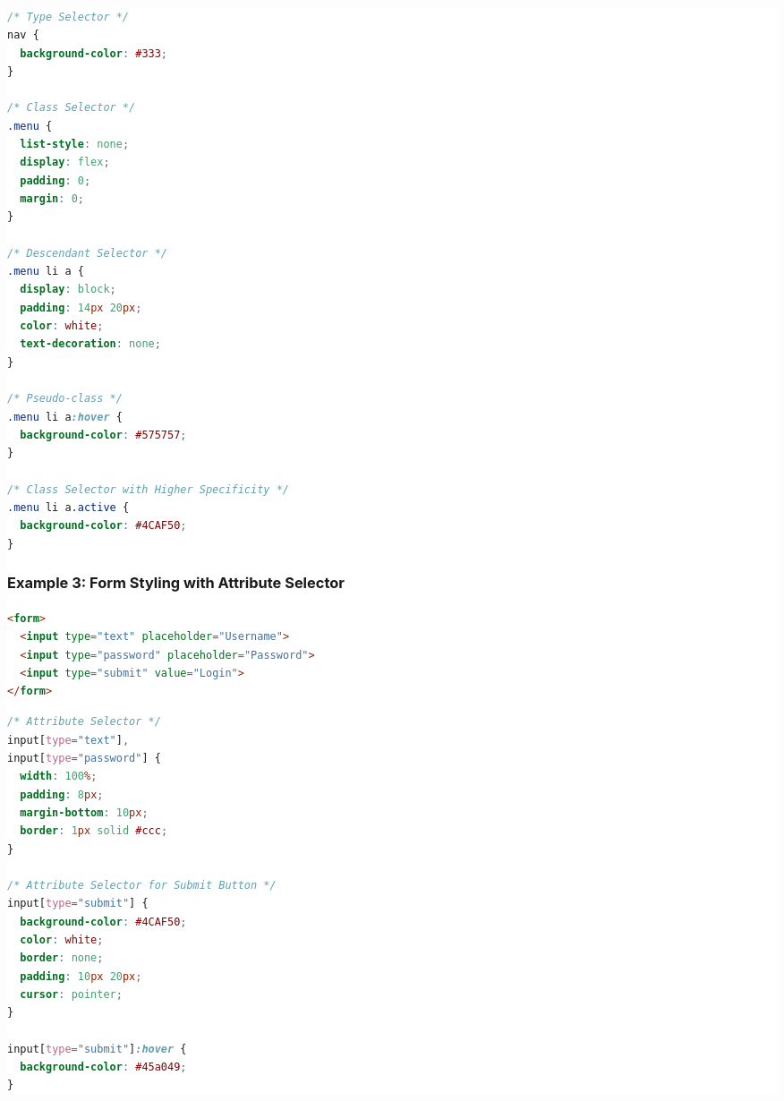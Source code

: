 ```css
/* Type Selector */
nav {
  background-color: #333;
}

/* Class Selector */
.menu {
  list-style: none;
  display: flex;
  padding: 0;
  margin: 0;
}

/* Descendant Selector */
.menu li a {
  display: block;
  padding: 14px 20px;
  color: white;
  text-decoration: none;
}

/* Pseudo-class */
.menu li a:hover {
  background-color: #575757;
}

/* Class Selector with Higher Specificity */
.menu li a.active {
  background-color: #4CAF50;
}
```

### Example 3: Form Styling with Attribute Selector

```html
<form>
  <input type="text" placeholder="Username">
  <input type="password" placeholder="Password">
  <input type="submit" value="Login">
</form>
```

```css
/* Attribute Selector */
input[type="text"],
input[type="password"] {
  width: 100%;
  padding: 8px;
  margin-bottom: 10px;
  border: 1px solid #ccc;
}

/* Attribute Selector for Submit Button */
input[type="submit"] {
  background-color: #4CAF50;
  color: white;
  border: none;
  padding: 10px 20px;
  cursor: pointer;
}

input[type="submit"]:hover {
  background-color: #45a049;
}
```